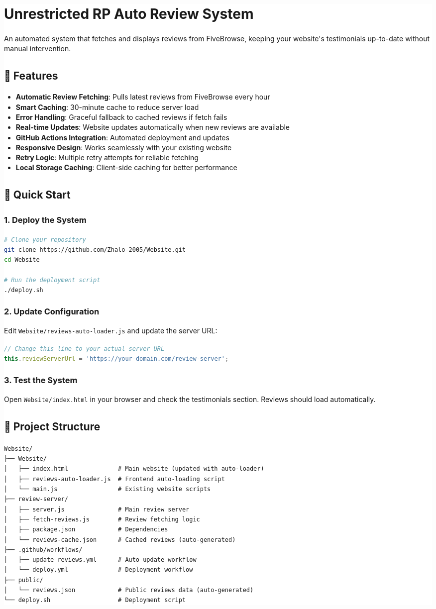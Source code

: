 # Unrestricted RP Auto Review System

An automated system that fetches and displays reviews from FiveBrowse, keeping your website's testimonials up-to-date without manual intervention.

## 🌟 Features

- **Automatic Review Fetching**: Pulls latest reviews from FiveBrowse every hour
- **Smart Caching**: 30-minute cache to reduce server load
- **Error Handling**: Graceful fallback to cached reviews if fetch fails
- **Real-time Updates**: Website updates automatically when new reviews are available
- **GitHub Actions Integration**: Automated deployment and updates
- **Responsive Design**: Works seamlessly with your existing website
- **Retry Logic**: Multiple retry attempts for reliable fetching
- **Local Storage Caching**: Client-side caching for better performance

## 🚀 Quick Start

### 1. Deploy the System

```bash
# Clone your repository
git clone https://github.com/Zhalo-2005/Website.git
cd Website

# Run the deployment script
./deploy.sh
```

### 2. Update Configuration

Edit `Website/reviews-auto-loader.js` and update the server URL:

```javascript
// Change this line to your actual server URL
this.reviewServerUrl = 'https://your-domain.com/review-server';
```

### 3. Test the System

Open `Website/index.html` in your browser and check the testimonials section. Reviews should load automatically.

## 📁 Project Structure

```
Website/
├── Website/
│   ├── index.html              # Main website (updated with auto-loader)
│   ├── reviews-auto-loader.js  # Frontend auto-loading script
│   └── main.js                 # Existing website scripts
├── review-server/
│   ├── server.js               # Main review server
│   ├── fetch-reviews.js        # Review fetching logic
│   ├── package.json            # Dependencies
│   └── reviews-cache.json      # Cached reviews (auto-generated)
├── .github/workflows/
│   ├── update-reviews.yml      # Auto-update workflow
│   └── deploy.yml              # Deployment workflow
├── public/
│   └── reviews.json            # Public reviews data (auto-generated)
└── deploy.sh                   # Deployment script
```

